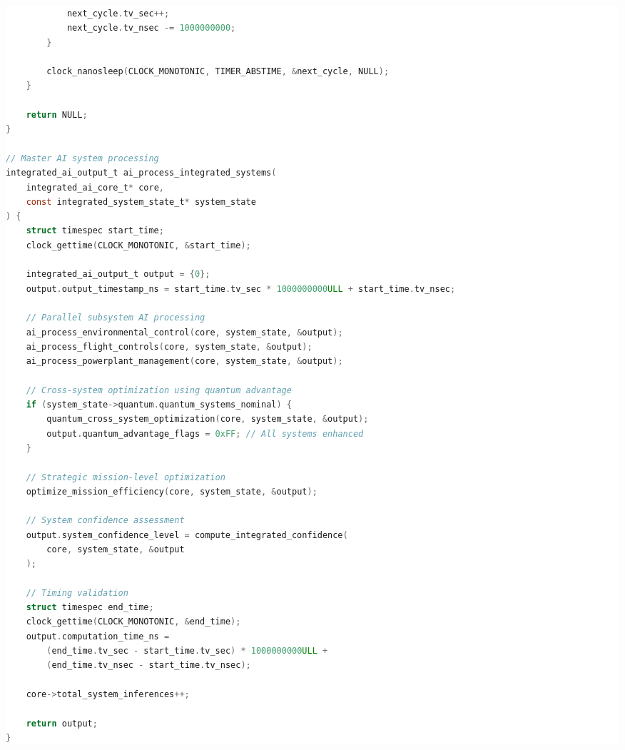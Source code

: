 ```c
            next_cycle.tv_sec++;
            next_cycle.tv_nsec -= 1000000000;
        }
        
        clock_nanosleep(CLOCK_MONOTONIC, TIMER_ABSTIME, &next_cycle, NULL);
    }
    
    return NULL;
}

// Master AI system processing
integrated_ai_output_t ai_process_integrated_systems(
    integrated_ai_core_t* core,
    const integrated_system_state_t* system_state
) {
    struct timespec start_time;
    clock_gettime(CLOCK_MONOTONIC, &start_time);
    
    integrated_ai_output_t output = {0};
    output.output_timestamp_ns = start_time.tv_sec * 1000000000ULL + start_time.tv_nsec;
    
    // Parallel subsystem AI processing
    ai_process_environmental_control(core, system_state, &output);
    ai_process_flight_controls(core, system_state, &output);
    ai_process_powerplant_management(core, system_state, &output);
    
    // Cross-system optimization using quantum advantage
    if (system_state->quantum.quantum_systems_nominal) {
        quantum_cross_system_optimization(core, system_state, &output);
        output.quantum_advantage_flags = 0xFF; // All systems enhanced
    }
    
    // Strategic mission-level optimization
    optimize_mission_efficiency(core, system_state, &output);
    
    // System confidence assessment
    output.system_confidence_level = compute_integrated_confidence(
        core, system_state, &output
    );
    
    // Timing validation
    struct timespec end_time;
    clock_gettime(CLOCK_MONOTONIC, &end_time);
    output.computation_time_ns = 
        (end_time.tv_sec - start_time.tv_sec) * 1000000000ULL +
        (end_time.tv_nsec - start_time.tv_nsec);
    
    core->total_system_inferences++;
    
    return output;
}
```
